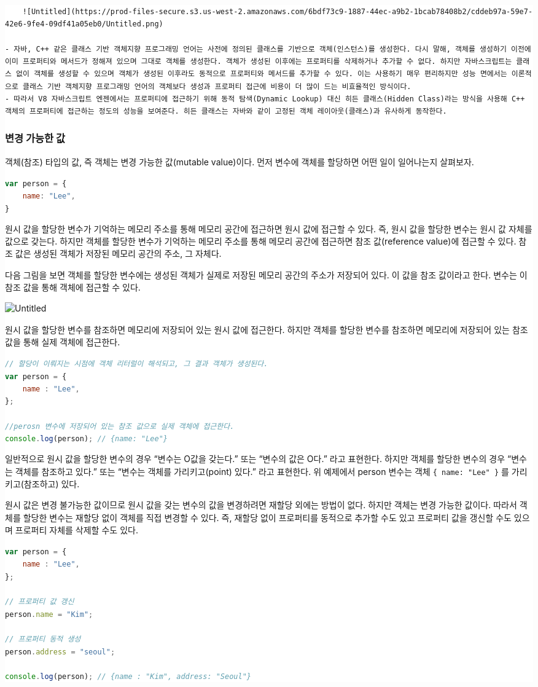         ![Untitled](https://prod-files-secure.s3.us-west-2.amazonaws.com/6bdf73c9-1887-44ec-a9b2-1bcab78408b2/cddeb97a-59e7-42e6-9fe4-09df41a05eb0/Untitled.png)
        
    - 자바, C++ 같은 클래스 기반 객체지향 프로그래밍 언어는 사전에 정의된 클래스를 기반으로 객체(인스턴스)를 생성한다. 다시 말해, 객체를 생성하기 이전에 이미 프로퍼티와 메서드가 정해져 있으며 그대로 객체를 생성한다. 객체가 생성된 이후에는 프로퍼티를 삭제하거나 추가할 수 없다. 하지만 자바스크립트는 클래스 없이 객체를 생성할 수 있으며 객체가 생성된 이후라도 동적으로 프로퍼티와 메서드를 추가할 수 있다. 이는 사용하기 매우 편리하지만 성능 면에서는 이론적으로 클래스 기반 객체지향 프로그래밍 언어의 객체보다 생성과 프로퍼티 접근에 비용이 더 많이 드는 비효율적인 방식이다.
    - 따라서 V8 자바스크립트 엔젠에서는 프로퍼티에 접근하기 위해 동적 탐색(Dynamic Lookup) 대신 히든 클래스(Hidden Class)라는 방식을 사용해 C++ 객체의 프로퍼티에 접근하는 정도의 성능을 보여준다. 히든 클래스는 자바와 같이 고정된 객체 레이아웃(클래스)과 유사하게 동작한다.

### 변경 가능한 값

객체(참조) 타입의 값, 즉 객체는 변경 가능한 값(mutable value)이다. 먼저 변수에 객체를 할당하면 어떤 일이 일어나는지 살펴보자.

```jsx
var person = {
	name: "Lee",
}
```

원시 값을 할당한 변수가 기억하는 메모리 주소를 통해 메모리 공간에 접근하면 원시 값에 접근할 수 있다. 즉, 원시 값을 할당한 변수는 원시 값 자체를 값으로 갖는다. 하지만 객체를 할당한 변수가 기억하는 메모리 주소를 통해 메모리 공간에 접근하면 참조 값(reference value)에 접근할 수 있다. 참조 값은 생성된 객체가 저장된 메모리 공간의 주소, 그 자체다.

다음 그림을 보면 객체를 할당한 변수에는 생성된 객체가 실제로 저장된 메모리 공간의 주소가 저장되어 있다. 이 값을 참조 값이라고 한다. 변수는 이 참조 값을 통해 객체에 접근할 수 있다.

![Untitled](https://prod-files-secure.s3.us-west-2.amazonaws.com/6bdf73c9-1887-44ec-a9b2-1bcab78408b2/29347fbc-fe22-4d98-bf36-23f7d19795a1/Untitled.png)

원시 값을 할당한 변수를 참조하면 메모리에 저장되어 있는 원시 값에 접근한다. 하지만 객체를 할당한 변수를 참조하면 메모리에 저장되어 있는 참조 값을 통해 실제 객체에 접근한다.

```jsx
// 할당이 이뤄지는 시점에 객체 리터럴이 해석되고, 그 결과 객체가 생성된다.
var person = {
	name : "Lee",
};

//perosn 변수에 저장되어 있는 참조 값으로 실제 객체에 접근한다.
console.log(person); // {name: "Lee"}
```

일반적으로 원시 값을 할당한 변수의 경우 “변수는 O값을 갖는다.” 또는 “변수의 값은 O다.” 라고 표현한다. 하지만 객체를 할당한 변수의 경우 “변수는 객체를 참조하고 있다.” 또는 “변수는 객체를 가리키고(point) 있다.” 라고 표현한다. 위 예제에서 person 변수는 객체 `{ name: "Lee" }` 를 가리키고(참조하고) 있다.

원시 값은 변경 불가능한 값이므로 원시 값을 갖는 변수의 값을 변경하려면 재할당 외에는 방법이 없다. 하지만 객체는 변경 가능한 값이다. 따라서 객체를 할당한 변수는 재할당 없이 객체를 직접 변경할 수 있다. 즉, 재할당 없이 프로퍼티를 동적으로 추가할 수도 있고 프로퍼티 값을 갱신할 수도 있으며 프로퍼티 자체를 삭제할 수도 있다.

```jsx
var person = {
	name : "Lee",
};

// 프로퍼티 값 갱신
person.name = "Kim";

// 프로퍼티 동적 생성
person.address = "seoul";

console.log(person); // {name : "Kim", address: "Seoul"}
```
